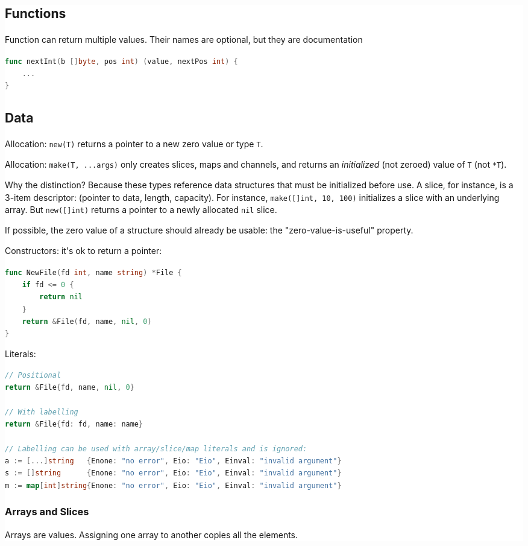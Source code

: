 
## Functions

Function can return multiple values. Their names are optional, but they are documentation

```go
func nextInt(b []byte, pos int) (value, nextPos int) {
    ...
}
```

## Data

Allocation: `new(T)` returns a pointer to a new zero value or type `T`. 

Allocation: `make(T, ...args)` only creates slices, maps and channels, and returns an *initialized* (not zeroed) value of `T` (not `*T`).

Why the distinction? Because these types reference data structures that must be initialized before use. 
A slice, for instance, is a 3-item descriptor: (pointer to data, length, capacity).
For instance, `make([]int, 10, 100)` initializes a slice with an underlying array. But `new([]int)` returns a pointer to a newly allocated `nil` slice.

If possible, the zero value of a structure should already be usable: the "zero-value-is-useful" property.

Constructors: it's ok to return a pointer:

```go
func NewFile(fd int, name string) *File {
    if fd <= 0 {
        return nil
    }
    return &File(fd, name, nil, 0)
}
```

Literals:

```go
// Positional
return &File{fd, name, nil, 0}

// With labelling
return &File{fd: fd, name: name}

// Labelling can be used with array/slice/map literals and is ignored:
a := [...]string   {Enone: "no error", Eio: "Eio", Einval: "invalid argument"}
s := []string      {Enone: "no error", Eio: "Eio", Einval: "invalid argument"}
m := map[int]string{Enone: "no error", Eio: "Eio", Einval: "invalid argument"}
```

### Arrays and Slices

Arrays are values. Assigning one array to another copies all the elements.
